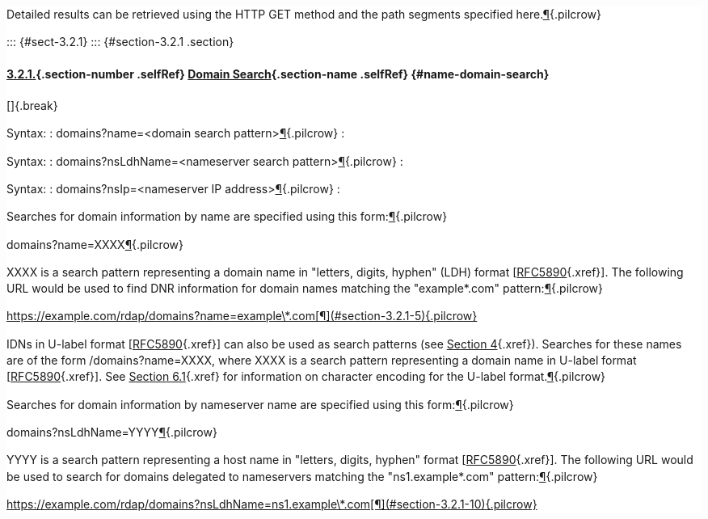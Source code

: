 Detailed results can be retrieved using the HTTP GET method and the path
segments specified here.[¶](#section-3.2-4){.pilcrow}

::: {#sect-3.2.1}
::: {#section-3.2.1 .section}
#### [3.2.1.](#section-3.2.1){.section-number .selfRef} [Domain Search](#name-domain-search){.section-name .selfRef} {#name-domain-search}

[]{.break}

Syntax:
:   domains?name=\<domain search
    pattern>[¶](#section-3.2.1-1.2){.pilcrow}
:   

Syntax:
:   domains?nsLdhName=\<nameserver search
    pattern>[¶](#section-3.2.1-1.4){.pilcrow}
:   

Syntax:
:   domains?nsIp=\<nameserver IP
    address>[¶](#section-3.2.1-1.6){.pilcrow}
:   

Searches for domain information by name are specified using this
form:[¶](#section-3.2.1-2){.pilcrow}

domains?name=XXXX[¶](#section-3.2.1-3){.pilcrow}

XXXX is a search pattern representing a domain name in \"letters,
digits, hyphen\" (LDH) format \[[RFC5890](#RFC5890){.xref}\]. The
following URL would be used to find DNR information for domain names
matching the \"example\*.com\" pattern:[¶](#section-3.2.1-4){.pilcrow}

https://example.com/rdap/domains?name=example\*.com[¶](#section-3.2.1-5){.pilcrow}

IDNs in U-label format \[[RFC5890](#RFC5890){.xref}\] can also be used
as search patterns (see [Section 4](#sect-4){.xref}). Searches for these
names are of the form /domains?name=XXXX, where XXXX is a search pattern
representing a domain name in U-label format
\[[RFC5890](#RFC5890){.xref}\]. See [Section 6.1](#sect-6.1){.xref} for
information on character encoding for the U-label
format.[¶](#section-3.2.1-6){.pilcrow}

Searches for domain information by nameserver name are specified using
this form:[¶](#section-3.2.1-7){.pilcrow}

domains?nsLdhName=YYYY[¶](#section-3.2.1-8){.pilcrow}

YYYY is a search pattern representing a host name in \"letters, digits,
hyphen\" format \[[RFC5890](#RFC5890){.xref}\]. The following URL would
be used to search for domains delegated to nameservers matching the
\"ns1.example\*.com\" pattern:[¶](#section-3.2.1-9){.pilcrow}

https://example.com/rdap/domains?nsLdhName=ns1.example\*.com[¶](#section-3.2.1-10){.pilcrow}
